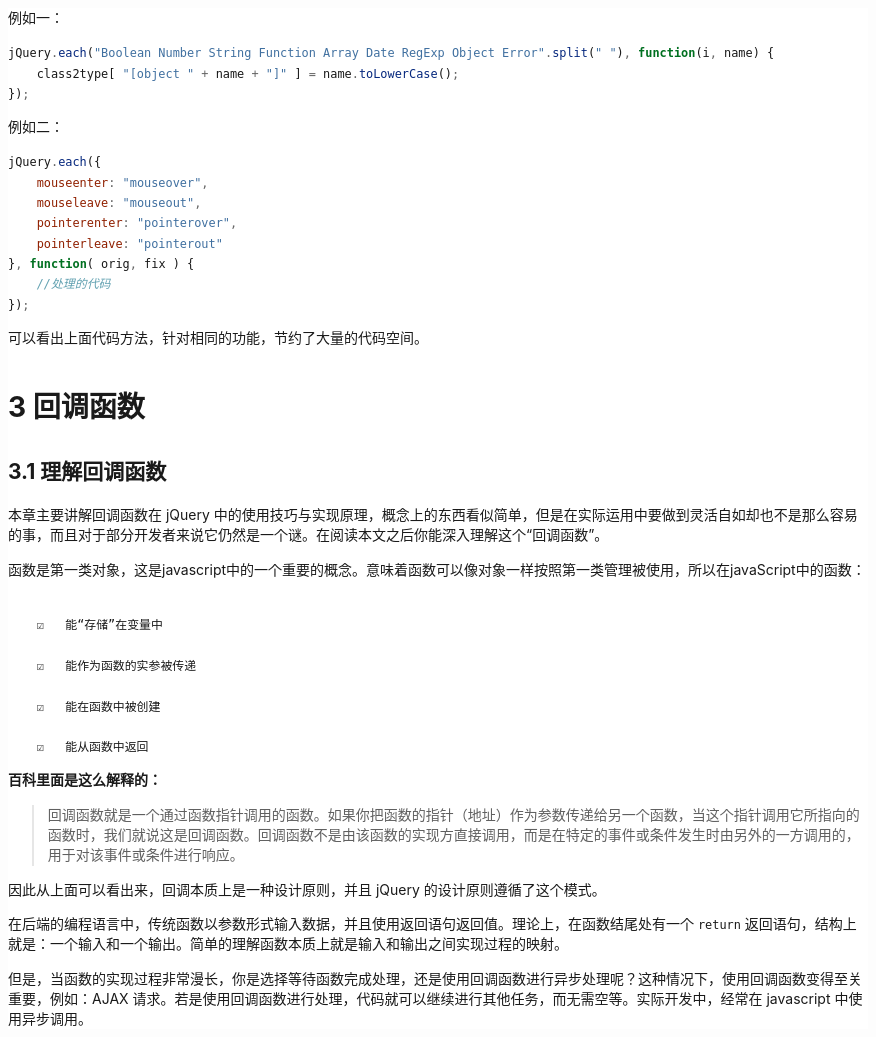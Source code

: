例如一：

```js
jQuery.each("Boolean Number String Function Array Date RegExp Object Error".split(" "), function(i, name) {
    class2type[ "[object " + name + "]" ] = name.toLowerCase();
});
```

例如二：

```js
jQuery.each({
    mouseenter: "mouseover",
    mouseleave: "mouseout",
    pointerenter: "pointerover",
    pointerleave: "pointerout"
}, function( orig, fix ) {
    //处理的代码
});
```

可以看出上面代码方法，针对相同的功能，节约了大量的代码空间。

# 3 回调函数
## 3.1 理解回调函数
本章主要讲解回调函数在 jQuery 中的使用技巧与实现原理，概念上的东西看似简单，但是在实际运用中要做到灵活自如却也不是那么容易的事，而且对于部分开发者来说它仍然是一个谜。在阅读本文之后你能深入理解这个“回调函数”。

函数是第一类对象，这是javascript中的一个重要的概念。意味着函数可以像对象一样按照第一类管理被使用，所以在javaScript中的函数：

```js

    ☑   能“存储”在变量中

    ☑   能作为函数的实参被传递

    ☑   能在函数中被创建

    ☑   能从函数中返回    
```

**百科里面是这么解释的：**

> 回调函数就是一个通过函数指针调用的函数。如果你把函数的指针（地址）作为参数传递给另一个函数，当这个指针调用它所指向的函数时，我们就说这是回调函数。回调函数不是由该函数的实现方直接调用，而是在特定的事件或条件发生时由另外的一方调用的，用于对该事件或条件进行响应。

因此从上面可以看出来，回调本质上是一种设计原则，并且 jQuery 的设计原则遵循了这个模式。

在后端的编程语言中，传统函数以参数形式输入数据，并且使用返回语句返回值。理论上，在函数结尾处有一个 `return` 返回语句，结构上就是：一个输入和一个输出。简单的理解函数本质上就是输入和输出之间实现过程的映射。

但是，当函数的实现过程非常漫长，你是选择等待函数完成处理，还是使用回调函数进行异步处理呢？这种情况下，使用回调函数变得至关重要，例如：AJAX 请求。若是使用回调函数进行处理，代码就可以继续进行其他任务，而无需空等。实际开发中，经常在 javascript 中使用异步调用。
